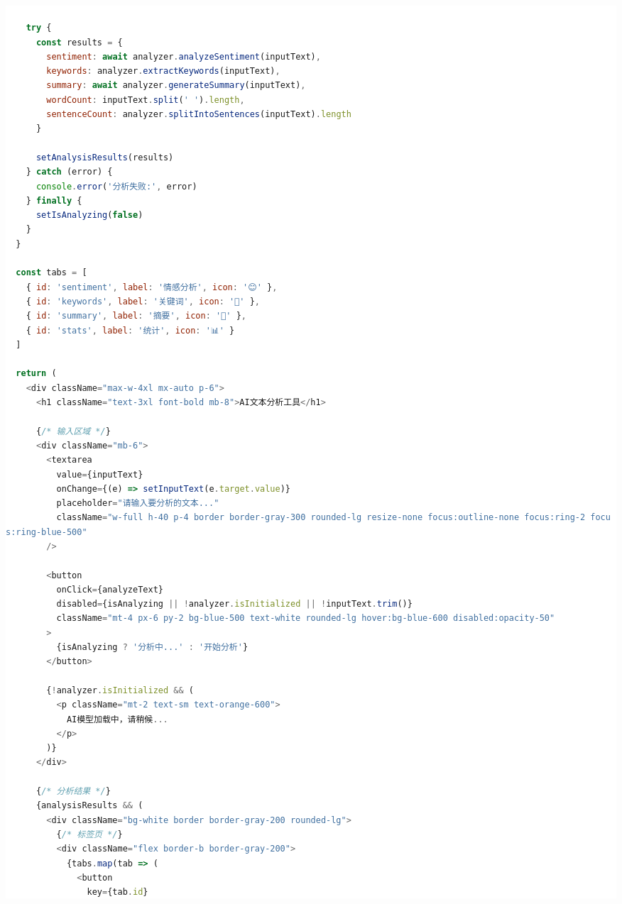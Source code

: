 ```javascript
    
    try {
      const results = {
        sentiment: await analyzer.analyzeSentiment(inputText),
        keywords: analyzer.extractKeywords(inputText),
        summary: await analyzer.generateSummary(inputText),
        wordCount: inputText.split(' ').length,
        sentenceCount: analyzer.splitIntoSentences(inputText).length
      }
      
      setAnalysisResults(results)
    } catch (error) {
      console.error('分析失败:', error)
    } finally {
      setIsAnalyzing(false)
    }
  }
  
  const tabs = [
    { id: 'sentiment', label: '情感分析', icon: '😊' },
    { id: 'keywords', label: '关键词', icon: '🔑' },
    { id: 'summary', label: '摘要', icon: '📝' },
    { id: 'stats', label: '统计', icon: '📊' }
  ]
  
  return (
    <div className="max-w-4xl mx-auto p-6">
      <h1 className="text-3xl font-bold mb-8">AI文本分析工具</h1>
      
      {/* 输入区域 */}
      <div className="mb-6">
        <textarea
          value={inputText}
          onChange={(e) => setInputText(e.target.value)}
          placeholder="请输入要分析的文本..."
          className="w-full h-40 p-4 border border-gray-300 rounded-lg resize-none focus:outline-none focus:ring-2 focus:ring-blue-500"
        />
        
        <button
          onClick={analyzeText}
          disabled={isAnalyzing || !analyzer.isInitialized || !inputText.trim()}
          className="mt-4 px-6 py-2 bg-blue-500 text-white rounded-lg hover:bg-blue-600 disabled:opacity-50"
        >
          {isAnalyzing ? '分析中...' : '开始分析'}
        </button>
        
        {!analyzer.isInitialized && (
          <p className="mt-2 text-sm text-orange-600">
            AI模型加载中，请稍候...
          </p>
        )}
      </div>
      
      {/* 分析结果 */}
      {analysisResults && (
        <div className="bg-white border border-gray-200 rounded-lg">
          {/* 标签页 */}
          <div className="flex border-b border-gray-200">
            {tabs.map(tab => (
              <button
                key={tab.id}
```